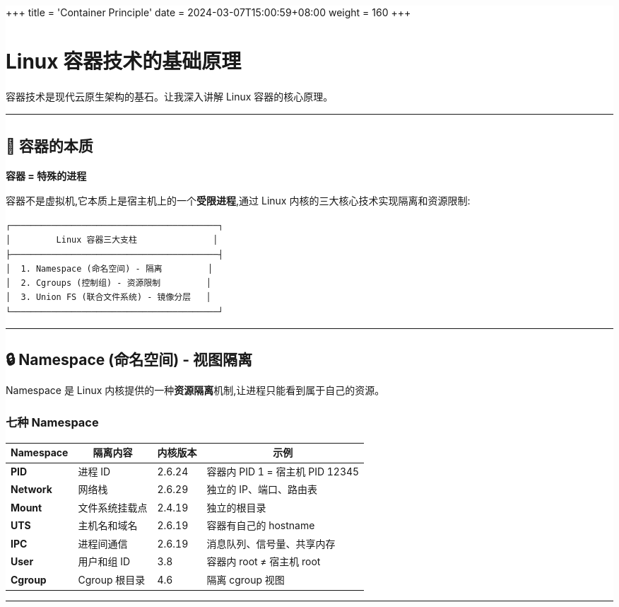 +++
title = 'Container Principle'
date = 2024-03-07T15:00:59+08:00
weight = 160
+++


# Linux 容器技术的基础原理

容器技术是现代云原生架构的基石。让我深入讲解 Linux 容器的核心原理。

---

## 🎯 容器的本质

**容器 = 特殊的进程**

容器不是虚拟机,它本质上是宿主机上的一个**受限进程**,通过 Linux 内核的三大核心技术实现隔离和资源限制:

```
┌─────────────────────────────────────────┐
│         Linux 容器三大支柱               │
├─────────────────────────────────────────┤
│  1. Namespace (命名空间) - 隔离         │
│  2. Cgroups (控制组) - 资源限制         │
│  3. Union FS (联合文件系统) - 镜像分层   │
└─────────────────────────────────────────┘
```

---

## 🔒 Namespace (命名空间) - 视图隔离

Namespace 是 Linux 内核提供的一种**资源隔离**机制,让进程只能看到属于自己的资源。

### 七种 Namespace

| Namespace | 隔离内容 | 内核版本 | 示例 |
|-----------|---------|---------|------|
| **PID** | 进程 ID | 2.6.24 | 容器内 PID 1 = 宿主机 PID 12345 |
| **Network** | 网络栈 | 2.6.29 | 独立的 IP、端口、路由表 |
| **Mount** | 文件系统挂载点 | 2.4.19 | 独立的根目录 |
| **UTS** | 主机名和域名 | 2.6.19 | 容器有自己的 hostname |
| **IPC** | 进程间通信 | 2.6.19 | 消息队列、信号量、共享内存 |
| **User** | 用户和组 ID | 3.8 | 容器内 root ≠ 宿主机 root |
| **Cgroup** | Cgroup 根目录 | 4.6 | 隔离 cgroup 视图 |

---

